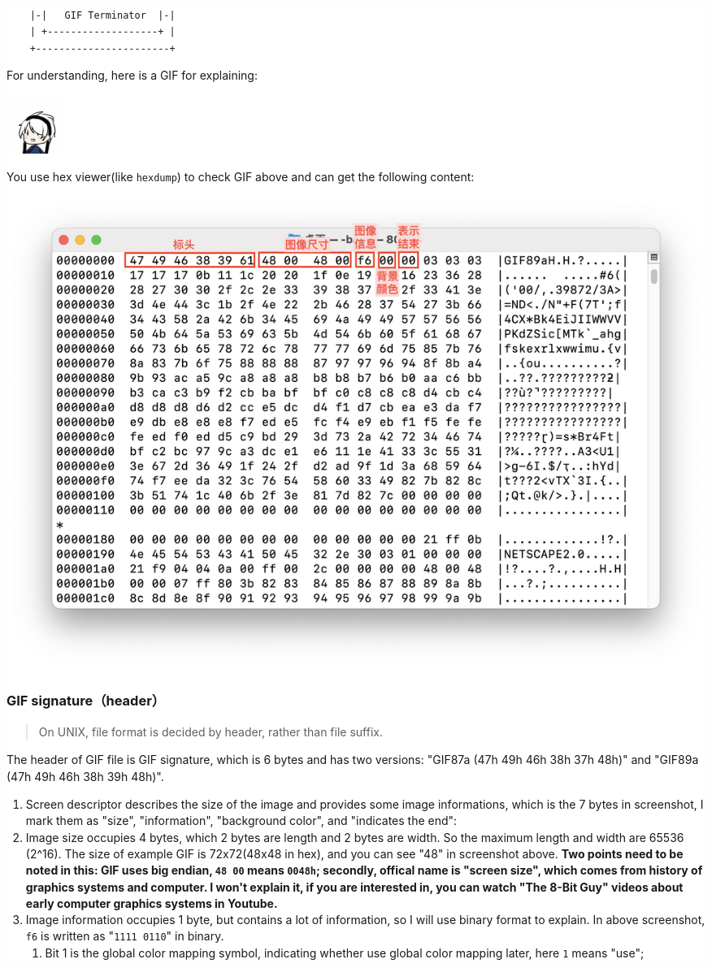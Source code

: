 ```
	|-|   GIF Terminator  |-|
	| +-------------------+ |
	+-----------------------+
```

For understanding, here is a GIF for explaining:

![GIF example](/assets/images/IMG_7268.GIF)

You use hex viewer(like `hexdump`) to check GIF above and can get the following content:

<img alt="GIF file in hex" src="/assets/images/28d7410e60cf402ab006905299857476.png" style="box-shadow: 0px 0px 0px 0px">

### GIF signature（header）
>On UNIX, file format is decided by header, rather than file suffix. 

The header of GIF file is GIF signature, which is 6 bytes and has two versions: "GIF87a (47h 49h 46h 38h 37h 48h)" and "GIF89a (47h 49h 46h 38h 39h 48h)".
1. Screen descriptor describes the size of the image and provides some image informations, which is the 7 bytes in screenshot, I mark them as "size", "information", "background color", and "indicates the end":
2. Image size occupies 4 bytes, which 2 bytes are length and 2 bytes are width. So the maximum length and width are 65536 (2^16). The size of example GIF is 72x72(48x48 in hex), and you can see "48" in screenshot above. **Two points need to be noted in this: GIF uses big endian, `48 00` means `0048h`; secondly, offical name is "screen size", which comes from history of graphics systems and computer. I won't explain it, if you are interested in, you can watch "The 8-Bit Guy" videos about early computer graphics systems in Youtube.**
3. Image information occupies 1 byte, but contains a lot of information, so I will use binary format to explain. In above screenshot, `f6` is written as "`1111 0110`" in binary.
	1. Bit 1 is the global color mapping symbol, indicating whether use global color mapping later, here `1` means "use";